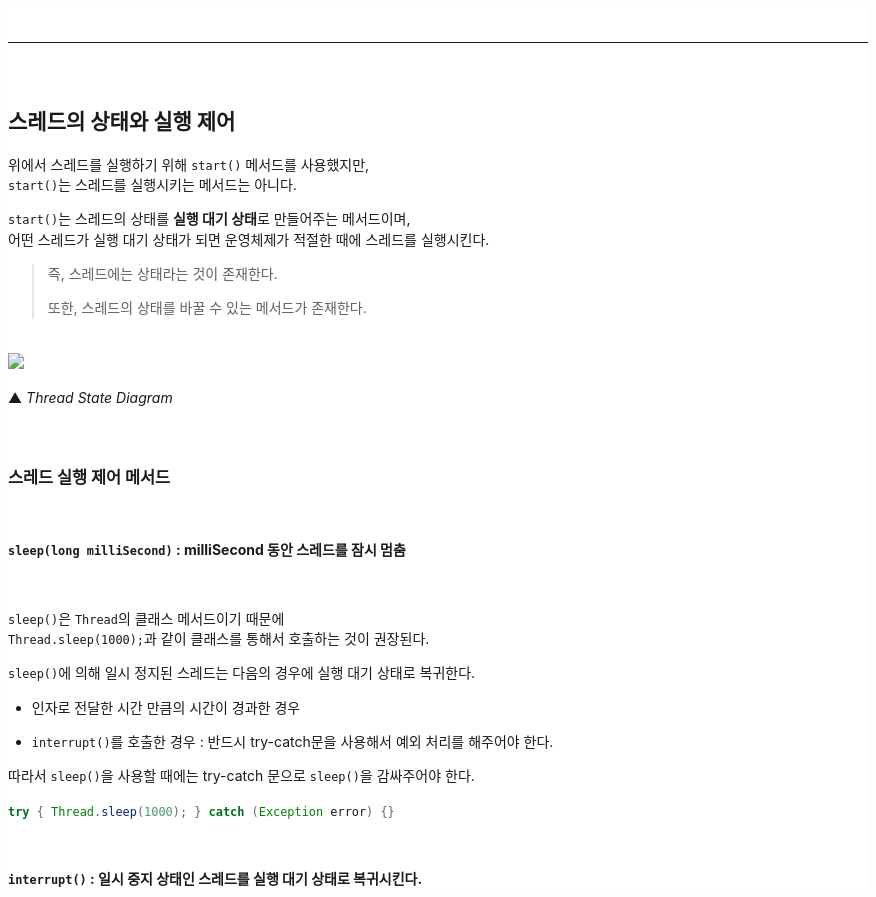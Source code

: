 <br>

***

<br>

## 스레드의 상태와 실행 제어

위에서 스레드를 실행하기 위해 ```start()``` 메서드를 사용했지만,  
```start()```는 스레드를 실행시키는 메서드는 아니다.

```start()```는 스레드의 상태를 **실행 대기 상태**로 만들어주는 메서드이며,  
어떤 스레드가 실행 대기 상태가 되면 운영체제가 적절한 때에 스레드를 실행시킨다.


> 즉, 스레드에는 상태라는 것이 존재한다.  
> 
> 또한, 스레드의 상태를 바꿀 수 있는 메서드가 존재한다.


<br>

<img src = "https://miro.medium.com/max/700/1*ZB4kgrJkAN-eVv1OIwMrpw.jpeg" />

▲ _Thread State Diagram_

<br>

### 스레드 실행 제어 메서드

<br>

**```sleep(long milliSecond)``` : milliSecond 동안 스레드를 잠시 멈춤**

<br>

```sleep()```은 ```Thread```의 클래스 메서드이기 때문에  
```Thread.sleep(1000);```과 같이 클래스를 통해서 호출하는 것이 권장된다.

```sleep()```에 의해 일시 정지된 스레드는 다음의 경우에 실행 대기 상태로 복귀한다.

- 인자로 전달한 시간 만큼의 시간이 경과한 경우

- ```interrupt()```를 호출한 경우 : 반드시 try-catch문을 사용해서 예외 처리를 해주어야 한다. 

따라서 ```sleep()```을 사용할 때에는 try-catch 문으로 ```sleep()```을 감싸주어야 한다.

```java
try { Thread.sleep(1000); } catch (Exception error) {}
```

<br>

**```interrupt()``` : 일시 중지 상태인 스레드를 실행 대기 상태로 복귀시킨다.**
